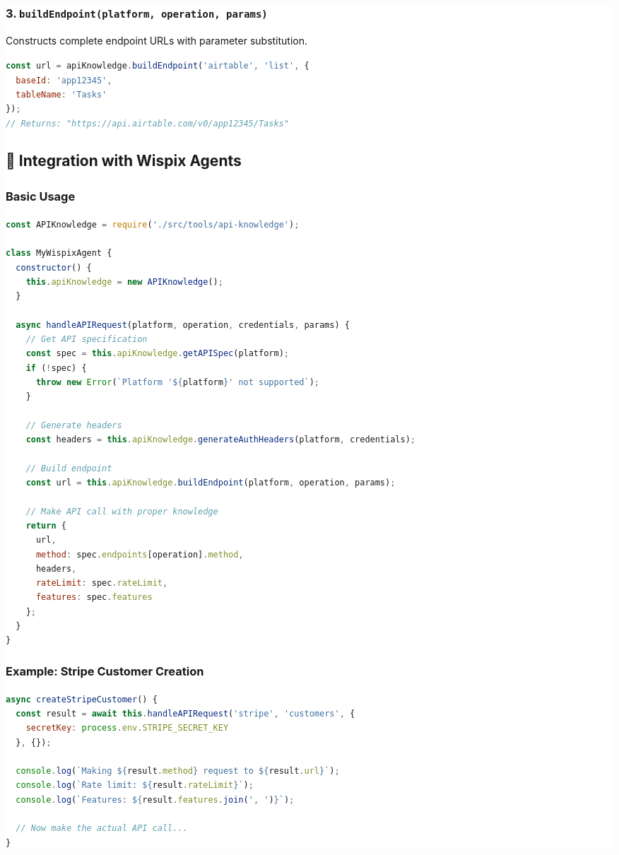 ### 3. `buildEndpoint(platform, operation, params)`
Constructs complete endpoint URLs with parameter substitution.

```javascript
const url = apiKnowledge.buildEndpoint('airtable', 'list', {
  baseId: 'app12345',
  tableName: 'Tasks'
});
// Returns: "https://api.airtable.com/v0/app12345/Tasks"
```

## 🚀 Integration with Wispix Agents

### Basic Usage

```javascript
const APIKnowledge = require('./src/tools/api-knowledge');

class MyWispixAgent {
  constructor() {
    this.apiKnowledge = new APIKnowledge();
  }
  
  async handleAPIRequest(platform, operation, credentials, params) {
    // Get API specification
    const spec = this.apiKnowledge.getAPISpec(platform);
    if (!spec) {
      throw new Error(`Platform '${platform}' not supported`);
    }
    
    // Generate headers
    const headers = this.apiKnowledge.generateAuthHeaders(platform, credentials);
    
    // Build endpoint
    const url = this.apiKnowledge.buildEndpoint(platform, operation, params);
    
    // Make API call with proper knowledge
    return {
      url,
      method: spec.endpoints[operation].method,
      headers,
      rateLimit: spec.rateLimit,
      features: spec.features
    };
  }
}
```

### Example: Stripe Customer Creation

```javascript
async createStripeCustomer() {
  const result = await this.handleAPIRequest('stripe', 'customers', {
    secretKey: process.env.STRIPE_SECRET_KEY
  }, {});
  
  console.log(`Making ${result.method} request to ${result.url}`);
  console.log(`Rate limit: ${result.rateLimit}`);
  console.log(`Features: ${result.features.join(', ')}`);
  
  // Now make the actual API call...
}
```
